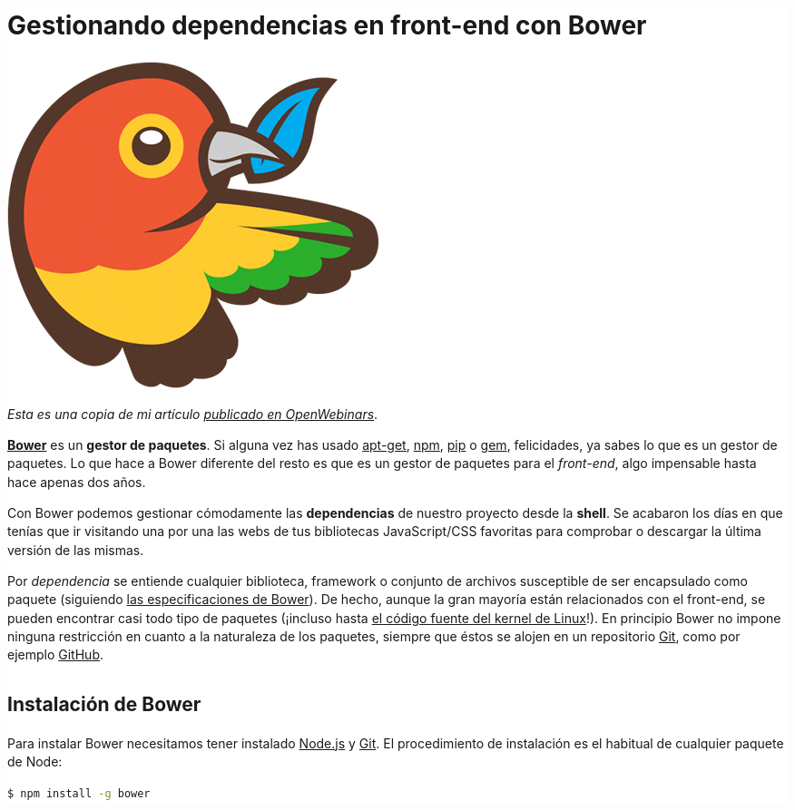 # Gestionando dependencias en front-end con Bower

![Bower](https://raw.githubusercontent.com/srus/openwebinars/master/articles/20141102-bower/doc/img/bower-logo.png)

_Esta es una copia de mi artículo [publicado en OpenWebinars](https://openwebinars.net/gestionando-dependencias-en-front-end-con-bower/)_.

[__Bower__](http://bower.io/) es un __gestor de paquetes__. Si alguna vez has usado [apt-get](http://en.wikipedia.org/wiki/Advanced_Packaging_Tool), [npm](http://en.wikipedia.org/wiki/Npm_(software)), [pip](http://en.wikipedia.org/wiki/Pip_(package_manager)) o [gem](http://en.wikipedia.org/wiki/RubyGems), felicidades, ya sabes lo que es un gestor de paquetes.
Lo que hace a Bower diferente del resto es que es un gestor de paquetes para el _front-end_, algo impensable hasta hace apenas dos años.

Con Bower podemos gestionar cómodamente las __dependencias__ de nuestro proyecto desde la __shell__. Se acabaron los días en que tenías que ir visitando una por una las webs de tus bibliotecas JavaScript/CSS favoritas para comprobar o descargar la última versión de las mismas.

Por _dependencia_ se entiende cualquier biblioteca, framework o conjunto de archivos susceptible de ser encapsulado como paquete (siguiendo [las especificaciones de Bower](https://github.com/bower/bower.json-spec)). De hecho, aunque la gran mayoría están relacionados con el front-end, se pueden encontrar casi todo tipo de paquetes (¡incluso hasta [el código fuente del kernel de Linux](http://bower.io/search/?q=linux)!). En principio Bower no impone ninguna restricción en cuanto a la naturaleza de los paquetes, siempre que éstos se alojen en un repositorio [Git](http://git-scm.com/), como por ejemplo [GitHub](https://github.com/).

## Instalación de Bower

Para instalar Bower necesitamos tener instalado [Node.js](http://nodejs.org/) y [Git](http://git-scm.com/).
El procedimiento de instalación es el habitual de cualquier paquete de Node:

```bash
$ npm install -g bower
```
